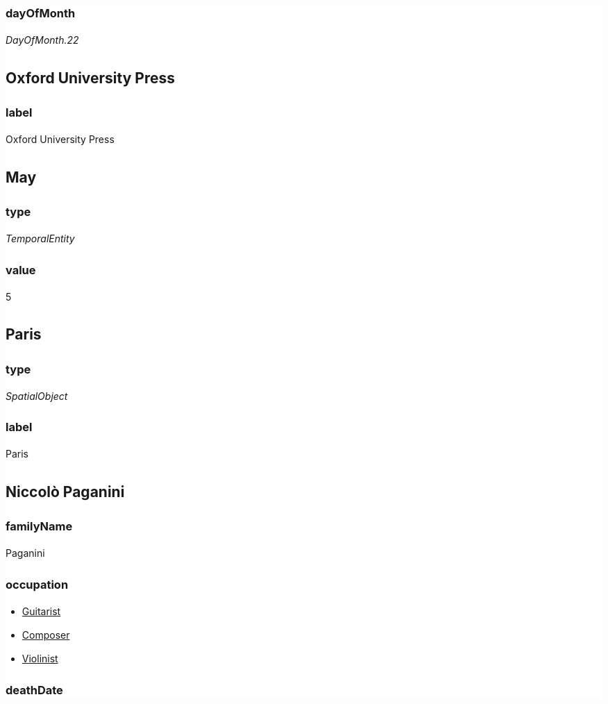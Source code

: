 ### dayOfMonth


*DayOfMonth.22*

## Oxford University Press

### label


Oxford University Press

## May

### type


*TemporalEntity*

### value


5

## Paris

### type


*SpatialObject*

### label


Paris

## Niccolò Paganini

### familyName


Paganini

### occupation

 - [Guitarist](#Guitarist)

 - [Composer](#Composer)

 - [Violinist](#Violinist)

### deathDate

